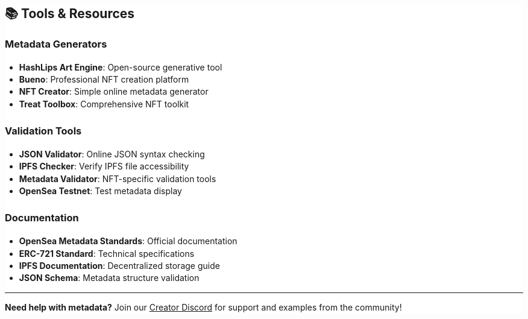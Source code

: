 ## 📚 Tools & Resources

### Metadata Generators
- **HashLips Art Engine**: Open-source generative tool
- **Bueno**: Professional NFT creation platform
- **NFT Creator**: Simple online metadata generator
- **Treat Toolbox**: Comprehensive NFT toolkit

### Validation Tools
- **JSON Validator**: Online JSON syntax checking
- **IPFS Checker**: Verify IPFS file accessibility
- **Metadata Validator**: NFT-specific validation tools
- **OpenSea Testnet**: Test metadata display

### Documentation
- **OpenSea Metadata Standards**: Official documentation
- **ERC-721 Standard**: Technical specifications
- **IPFS Documentation**: Decentralized storage guide
- **JSON Schema**: Metadata structure validation

---

**Need help with metadata?** Join our [Creator Discord](https://discord.gg/sonova-creators) for support and examples from the community! 